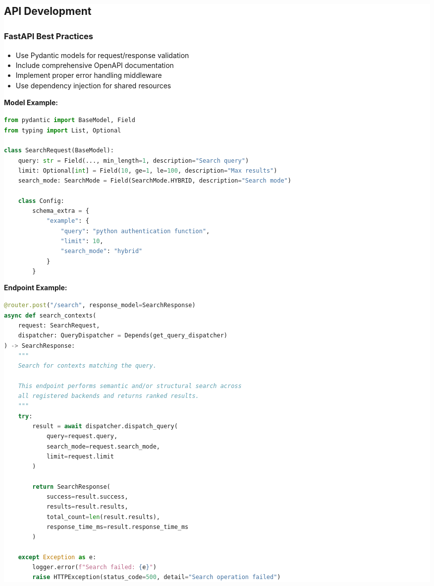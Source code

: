 ## API Development

### FastAPI Best Practices

- Use Pydantic models for request/response validation
- Include comprehensive OpenAPI documentation
- Implement proper error handling middleware
- Use dependency injection for shared resources

**Model Example:**
```python
from pydantic import BaseModel, Field
from typing import List, Optional

class SearchRequest(BaseModel):
    query: str = Field(..., min_length=1, description="Search query")
    limit: Optional[int] = Field(10, ge=1, le=100, description="Max results")
    search_mode: SearchMode = Field(SearchMode.HYBRID, description="Search mode")
    
    class Config:
        schema_extra = {
            "example": {
                "query": "python authentication function",
                "limit": 10,
                "search_mode": "hybrid"
            }
        }
```

**Endpoint Example:**
```python
@router.post("/search", response_model=SearchResponse)
async def search_contexts(
    request: SearchRequest,
    dispatcher: QueryDispatcher = Depends(get_query_dispatcher)
) -> SearchResponse:
    """
    Search for contexts matching the query.
    
    This endpoint performs semantic and/or structural search across
    all registered backends and returns ranked results.
    """
    try:
        result = await dispatcher.dispatch_query(
            query=request.query,
            search_mode=request.search_mode,
            limit=request.limit
        )
        
        return SearchResponse(
            success=result.success,
            results=result.results,
            total_count=len(result.results),
            response_time_ms=result.response_time_ms
        )
        
    except Exception as e:
        logger.error(f"Search failed: {e}")
        raise HTTPException(status_code=500, detail="Search operation failed")
```
